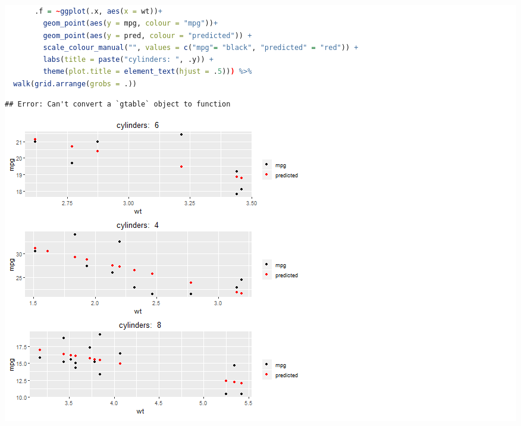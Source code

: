 ```r
       .f = ~ggplot(.x, aes(x = wt))+
         geom_point(aes(y = mpg, colour = "mpg"))+
         geom_point(aes(y = pred, colour = "predicted")) +
         scale_colour_manual("", values = c("mpg"= "black", "predicted" = "red")) +
         labs(title = paste("cylinders: ", .y)) +
         theme(plot.title = element_text(hjust = .5))) %>%
  walk(grid.arrange(grobs = .))
```

```
## Error: Can't convert a `gtable` object to function
```

![plot of chunk unnamed-chunk-34](/figure/source/2019-01-12-lists-iterations-with-purrr/unnamed-chunk-34-1.png)
